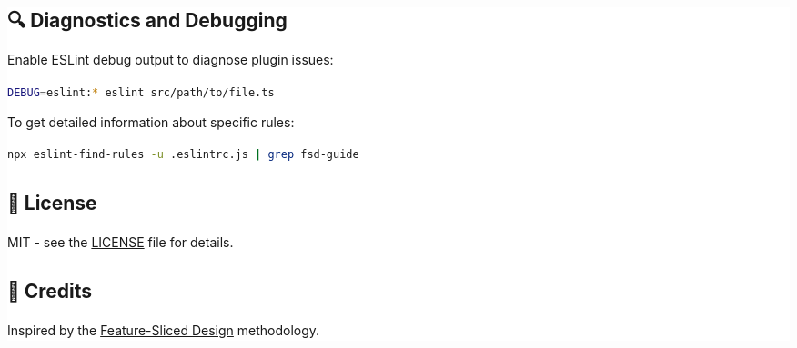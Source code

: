 ## 🔍 Diagnostics and Debugging

Enable ESLint debug output to diagnose plugin issues:

```bash
DEBUG=eslint:* eslint src/path/to/file.ts
```

To get detailed information about specific rules:

```bash
npx eslint-find-rules -u .eslintrc.js | grep fsd-guide
```

## 📄 License

MIT - see the [LICENSE](LICENSE) file for details.

## 🙏 Credits

Inspired by the [Feature-Sliced Design](https://feature-sliced.design/) methodology.
